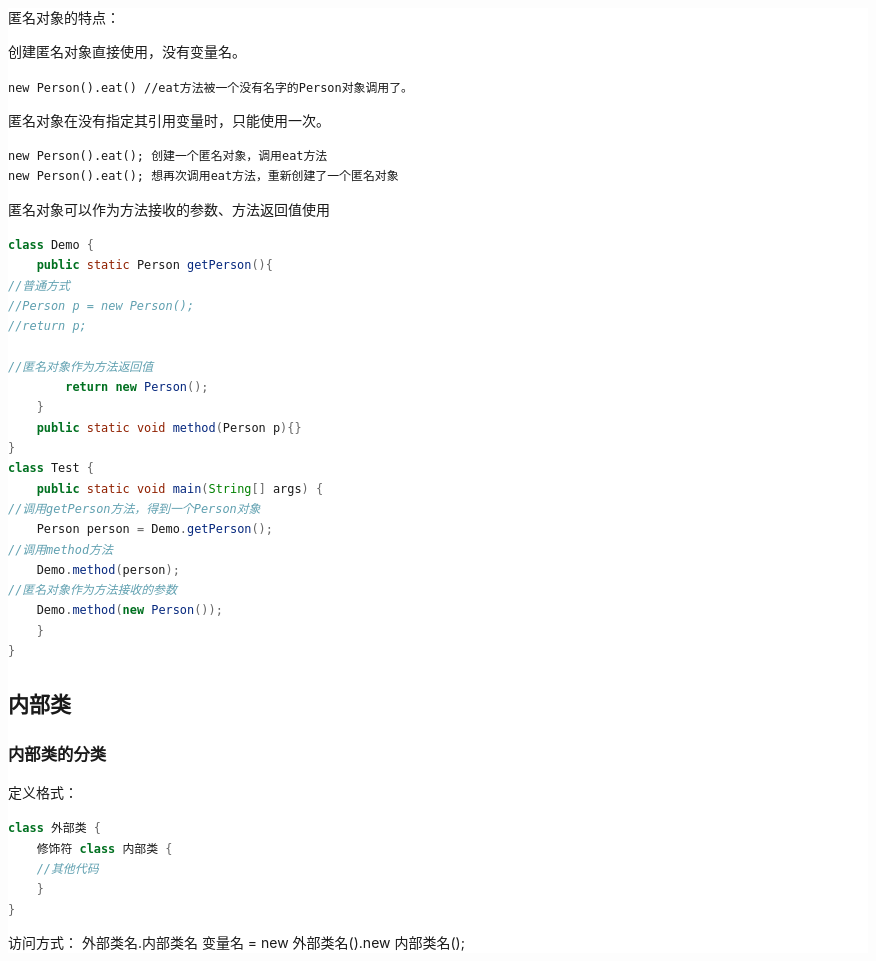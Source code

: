 匿名对象的特点：

创建匿名对象直接使用，没有变量名。

```
new Person().eat() //eat方法被一个没有名字的Person对象调用了。
```

匿名对象在没有指定其引用变量时，只能使用一次。

```
new Person().eat(); 创建一个匿名对象，调用eat方法
new Person().eat(); 想再次调用eat方法，重新创建了一个匿名对象
```

匿名对象可以作为方法接收的参数、方法返回值使用

```java
class Demo {
    public static Person getPerson(){
//普通方式
//Person p = new Person(); 
//return p;

//匿名对象作为方法返回值
        return new Person();
    }
    public static void method(Person p){}
}
class Test {
    public static void main(String[] args) {
//调用getPerson方法，得到一个Person对象
    Person person = Demo.getPerson();
//调用method方法
    Demo.method(person);
//匿名对象作为方法接收的参数
    Demo.method(new Person());
    }
}
```

## 内部类

### 内部类的分类

定义格式：

```java
class 外部类 {
    修饰符 class 内部类 {
    //其他代码
    }
}
```

访问方式： 外部类名.内部类名 变量名 = new 外部类名().new 内部类名();

